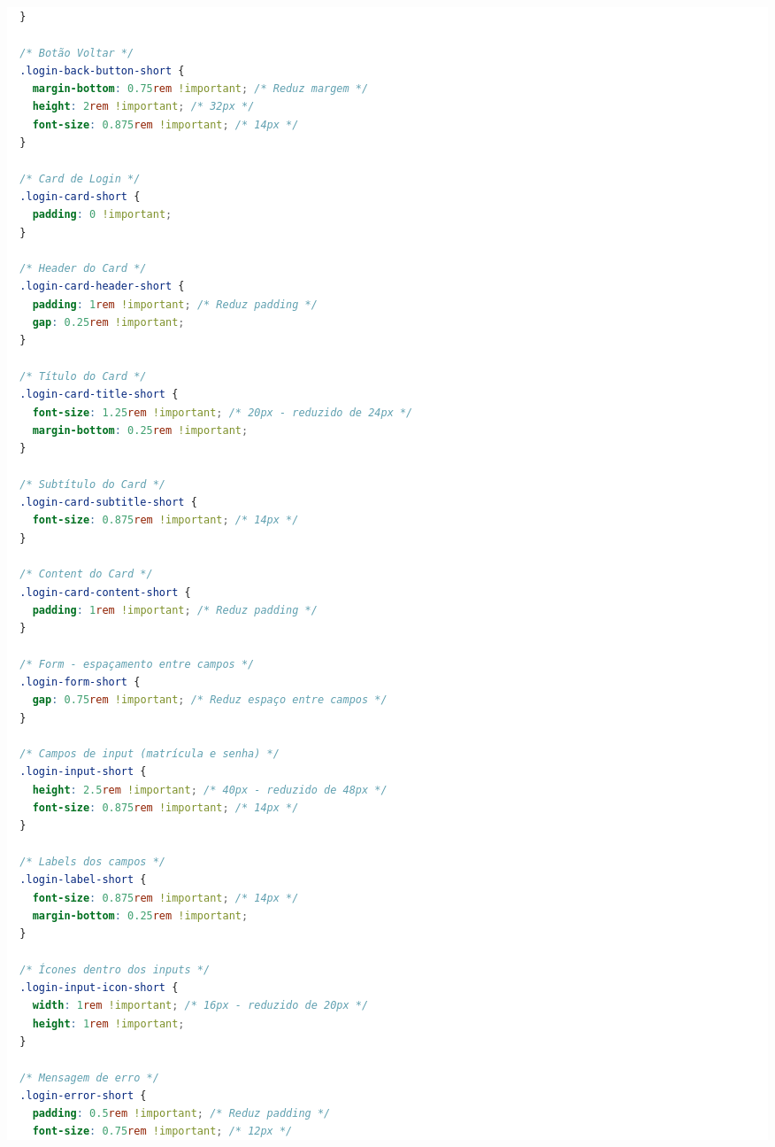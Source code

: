 ```css
  }
  
  /* Botão Voltar */
  .login-back-button-short {
    margin-bottom: 0.75rem !important; /* Reduz margem */
    height: 2rem !important; /* 32px */
    font-size: 0.875rem !important; /* 14px */
  }
  
  /* Card de Login */
  .login-card-short {
    padding: 0 !important;
  }
  
  /* Header do Card */
  .login-card-header-short {
    padding: 1rem !important; /* Reduz padding */
    gap: 0.25rem !important;
  }
  
  /* Título do Card */
  .login-card-title-short {
    font-size: 1.25rem !important; /* 20px - reduzido de 24px */
    margin-bottom: 0.25rem !important;
  }
  
  /* Subtítulo do Card */
  .login-card-subtitle-short {
    font-size: 0.875rem !important; /* 14px */
  }
  
  /* Content do Card */
  .login-card-content-short {
    padding: 1rem !important; /* Reduz padding */
  }
  
  /* Form - espaçamento entre campos */
  .login-form-short {
    gap: 0.75rem !important; /* Reduz espaço entre campos */
  }
  
  /* Campos de input (matrícula e senha) */
  .login-input-short {
    height: 2.5rem !important; /* 40px - reduzido de 48px */
    font-size: 0.875rem !important; /* 14px */
  }
  
  /* Labels dos campos */
  .login-label-short {
    font-size: 0.875rem !important; /* 14px */
    margin-bottom: 0.25rem !important;
  }
  
  /* Ícones dentro dos inputs */
  .login-input-icon-short {
    width: 1rem !important; /* 16px - reduzido de 20px */
    height: 1rem !important;
  }
  
  /* Mensagem de erro */
  .login-error-short {
    padding: 0.5rem !important; /* Reduz padding */
    font-size: 0.75rem !important; /* 12px */
```